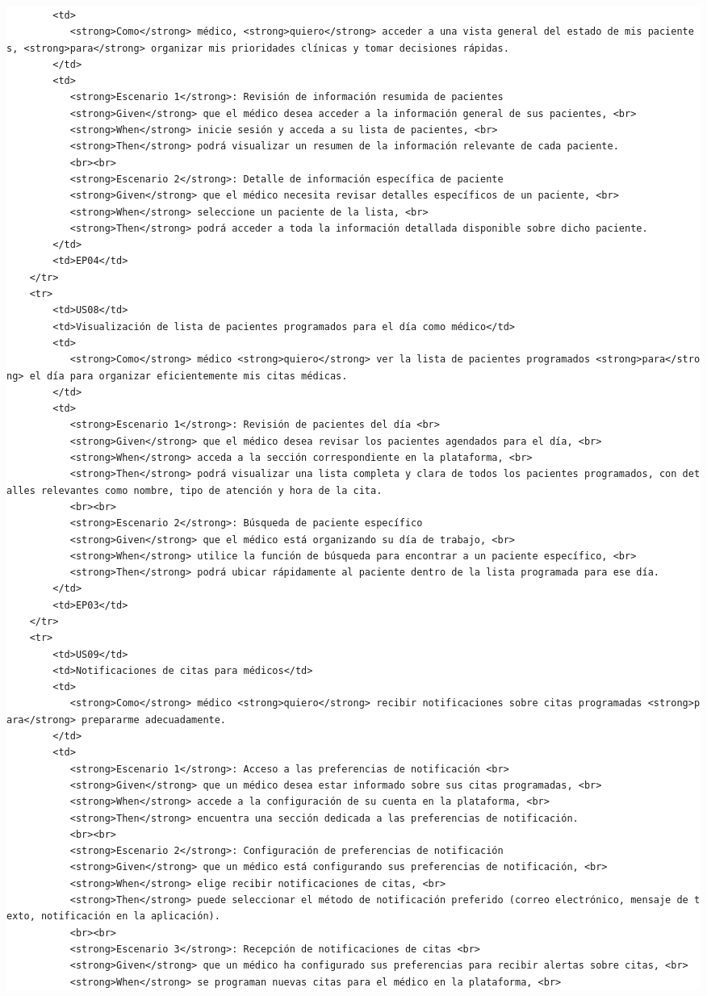             <td>
               <strong>Como</strong> médico, <strong>quiero</strong> acceder a una vista general del estado de mis pacientes, <strong>para</strong> organizar mis prioridades clínicas y tomar decisiones rápidas.
            </td>
            <td>
               <strong>Escenario 1</strong>: Revisión de información resumida de pacientes
               <strong>Given</strong> que el médico desea acceder a la información general de sus pacientes, <br>
               <strong>When</strong> inicie sesión y acceda a su lista de pacientes, <br>
               <strong>Then</strong> podrá visualizar un resumen de la información relevante de cada paciente.
               <br><br>
               <strong>Escenario 2</strong>: Detalle de información específica de paciente
               <strong>Given</strong> que el médico necesita revisar detalles específicos de un paciente, <br>
               <strong>When</strong> seleccione un paciente de la lista, <br>
               <strong>Then</strong> podrá acceder a toda la información detallada disponible sobre dicho paciente.
            </td>
            <td>EP04</td>
        </tr>
        <tr>
            <td>US08</td>
            <td>Visualización de lista de pacientes programados para el día como médico</td>
            <td>
               <strong>Como</strong> médico <strong>quiero</strong> ver la lista de pacientes programados <strong>para</strong> el día para organizar eficientemente mis citas médicas.
            </td>
            <td>
               <strong>Escenario 1</strong>: Revisión de pacientes del día <br>
               <strong>Given</strong> que el médico desea revisar los pacientes agendados para el día, <br>
               <strong>When</strong> acceda a la sección correspondiente en la plataforma, <br>
               <strong>Then</strong> podrá visualizar una lista completa y clara de todos los pacientes programados, con detalles relevantes como nombre, tipo de atención y hora de la cita.
               <br><br>
               <strong>Escenario 2</strong>: Búsqueda de paciente específico
               <strong>Given</strong> que el médico está organizando su día de trabajo, <br>
               <strong>When</strong> utilice la función de búsqueda para encontrar a un paciente específico, <br>
               <strong>Then</strong> podrá ubicar rápidamente al paciente dentro de la lista programada para ese día.
            </td>
            <td>EP03</td>
        </tr>  
        <tr>
            <td>US09</td>
            <td>Notificaciones de citas para médicos</td>
            <td>
               <strong>Como</strong> médico <strong>quiero</strong> recibir notificaciones sobre citas programadas <strong>para</strong> prepararme adecuadamente.
            </td>
            <td>
               <strong>Escenario 1</strong>: Acceso a las preferencias de notificación <br>
               <strong>Given</strong> que un médico desea estar informado sobre sus citas programadas, <br>
               <strong>When</strong> accede a la configuración de su cuenta en la plataforma, <br>
               <strong>Then</strong> encuentra una sección dedicada a las preferencias de notificación.
               <br><br>
               <strong>Escenario 2</strong>: Configuración de preferencias de notificación
               <strong>Given</strong> que un médico está configurando sus preferencias de notificación, <br>
               <strong>When</strong> elige recibir notificaciones de citas, <br>
               <strong>Then</strong> puede seleccionar el método de notificación preferido (correo electrónico, mensaje de texto, notificación en la aplicación).
               <br><br>
               <strong>Escenario 3</strong>: Recepción de notificaciones de citas <br>
               <strong>Given</strong> que un médico ha configurado sus preferencias para recibir alertas sobre citas, <br>
               <strong>When</strong> se programan nuevas citas para el médico en la plataforma, <br>